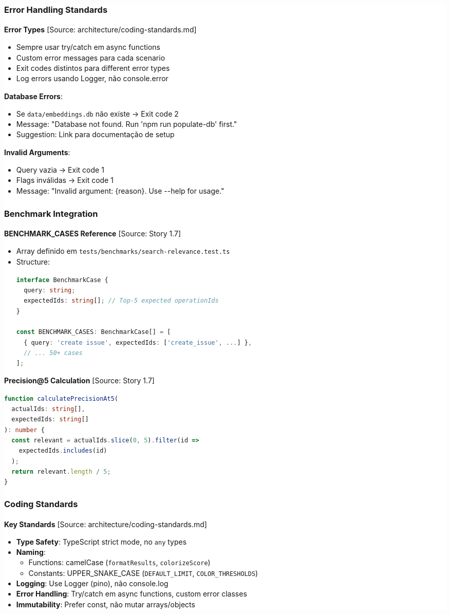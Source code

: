 ### Error Handling Standards

**Error Types** [Source: architecture/coding-standards.md]
- Sempre usar try/catch em async functions
- Custom error messages para cada scenario
- Exit codes distintos para different error types
- Log errors usando Logger, não console.error

**Database Errors**:
- Se `data/embeddings.db` não existe → Exit code 2
- Message: "Database not found. Run 'npm run populate-db' first."
- Suggestion: Link para documentação de setup

**Invalid Arguments**:
- Query vazia → Exit code 1
- Flags inválidas → Exit code 1
- Message: "Invalid argument: {reason}. Use --help for usage."

### Benchmark Integration

**BENCHMARK_CASES Reference** [Source: Story 1.7]
- Array definido em `tests/benchmarks/search-relevance.test.ts`
- Structure:
  ```typescript
  interface BenchmarkCase {
    query: string;
    expectedIds: string[]; // Top-5 expected operationIds
  }
  
  const BENCHMARK_CASES: BenchmarkCase[] = [
    { query: 'create issue', expectedIds: ['create_issue', ...] },
    // ... 50+ cases
  ];
  ```

**Precision@5 Calculation** [Source: Story 1.7]
```typescript
function calculatePrecisionAt5(
  actualIds: string[], 
  expectedIds: string[]
): number {
  const relevant = actualIds.slice(0, 5).filter(id => 
    expectedIds.includes(id)
  );
  return relevant.length / 5;
}
```

### Coding Standards

**Key Standards** [Source: architecture/coding-standards.md]
- **Type Safety**: TypeScript strict mode, no `any` types
- **Naming**: 
  - Functions: camelCase (`formatResults`, `colorizeScore`)
  - Constants: UPPER_SNAKE_CASE (`DEFAULT_LIMIT`, `COLOR_THRESHOLDS`)
- **Logging**: Use Logger (pino), não console.log
- **Error Handling**: Try/catch em async functions, custom error classes
- **Immutability**: Prefer const, não mutar arrays/objects
